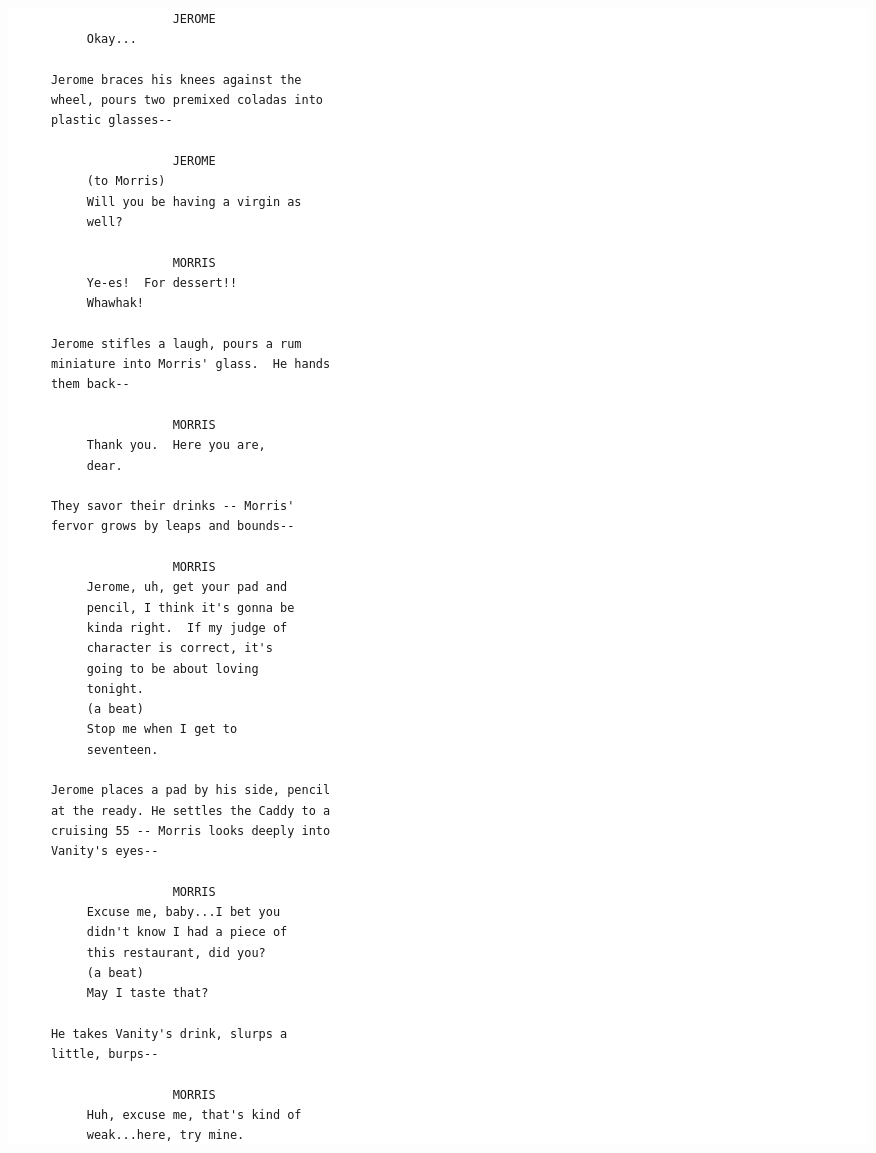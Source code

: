                            JEROME
               Okay...

          Jerome braces his knees against the
          wheel, pours two premixed coladas into
          plastic glasses--

                           JEROME
               (to Morris)
               Will you be having a virgin as
               well?

                           MORRIS
               Ye-es!  For dessert!!
               Whawhak!

          Jerome stifles a laugh, pours a rum
          miniature into Morris' glass.  He hands
          them back--

                           MORRIS
               Thank you.  Here you are,
               dear.

          They savor their drinks -- Morris'
          fervor grows by leaps and bounds--

                           MORRIS
               Jerome, uh, get your pad and
               pencil, I think it's gonna be
               kinda right.  If my judge of
               character is correct, it's
               going to be about loving
               tonight.
               (a beat)
               Stop me when I get to
               seventeen.

          Jerome places a pad by his side, pencil
          at the ready. He settles the Caddy to a
          cruising 55 -- Morris looks deeply into
          Vanity's eyes--

                           MORRIS
               Excuse me, baby...I bet you
               didn't know I had a piece of
               this restaurant, did you?
               (a beat)
               May I taste that?

          He takes Vanity's drink, slurps a
          little, burps--

                           MORRIS
               Huh, excuse me, that's kind of
               weak...here, try mine.
